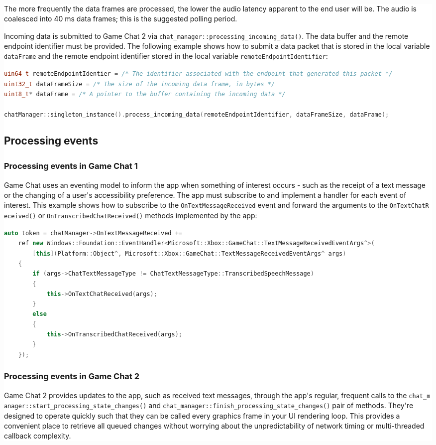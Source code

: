 The more frequently the data frames are processed, the lower the audio latency apparent to the end user will be.
The audio is coalesced into 40 ms data frames; this is the suggested polling period.

Incoming data is submitted to Game Chat 2 via `chat_manager::processing_incoming_data()`.
The data buffer and the remote endpoint identifier must be provided.
The following example shows how to submit a data packet that is stored in the local variable `dataFrame` and the remote endpoint identifier stored in the local variable `remoteEndpointIdentifier`:

```cpp
uin64_t remoteEndpointIdentier = /* The identifier associated with the endpoint that generated this packet */
uint32_t dataFrameSize = /* The size of the incoming data frame, in bytes */
uint8_t* dataFrame = /* A pointer to the buffer containing the incoming data */

chatManager::singleton_instance().process_incoming_data(remoteEndpointIdentifier, dataFrameSize, dataFrame);
```


## Processing events


### Processing events in Game Chat 1

Game Chat uses an eventing model to inform the app when something of interest occurs - such as the receipt of a text message or the changing of a user's accessibility preference.
The app must subscribe to and implement a handler for each event of interest.
This example shows how to subscribe to the `OnTextMessageReceived` event and forward the arguments to the `OnTextChatReceived()` or `OnTranscribedChatReceived()` methods implemented by the app:

```cpp
auto token = chatManager->OnTextMessageReceived +=
    ref new Windows::Foundation::EventHandler<Microsoft::Xbox::GameChat::TextMessageReceivedEventArgs^>(
        [this](Platform::Object^, Microsoft::Xbox::GameChat::TextMessageReceivedEventArgs^ args)
    {
        if (args->ChatTextMessageType != ChatTextMessageType::TranscribedSpeechMessage)
        {
            this->OnTextChatReceived(args);
        }
        else
        {
            this->OnTranscribedChatReceived(args);
        }
    });
```


### Processing events in Game Chat 2

Game Chat 2 provides updates to the app, such as received text messages, through the app's regular, frequent calls to the `chat_manager::start_processing_state_changes()` and `chat_manager::finish_processing_state_changes()` pair of methods.
They're designed to operate quickly such that they can be called every graphics frame in your UI rendering loop.
This provides a convenient place to retrieve all queued changes without worrying about the unpredictability of network timing or multi-threaded callback complexity.
